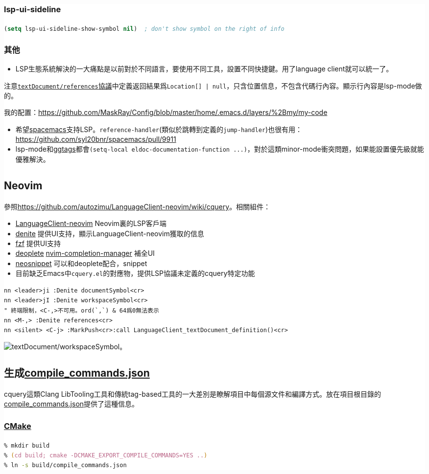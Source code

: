 ### lsp-ui-sideline

```lisp
(setq lsp-ui-sideline-show-symbol nil)  ; don't show symbol on the right of info
```

### 其他

* LSP生態系統解決的一大痛點是以前對於不同語言，要使用不同工具，設置不同快捷鍵。用了language client就可以統一了。

注意[`textDocument/references`協議](https://microsoft.github.io/language-server-protocol/specification#textDocument_references)中定義返回結果爲`Location[] | null`，只含位置信息，不包含代碼行內容。顯示行內容是lsp-mode做的。

我的配置：<https://github.com/MaskRay/Config/blob/master/home/.emacs.d/layers/%2Bmy/my-code>

* 希望[spacemacs](http://spacemacs.org/)支持LSP。`reference-handler`(類似於跳轉到定義的`jump-handler`)也很有用：https://github.com/syl20bnr/spacemacs/pull/9911
* lsp-mode和[ggtags](https://github.com/leoliu/ggtags)都會`(setq-local eldoc-documentation-function ...)`，對於這類minor-mode衝突問題，如果能設置優先級就能優雅解決。

## Neovim

參照<https://github.com/autozimu/LanguageClient-neovim/wiki/cquery>。相關組件：

* [LanguageClient-neovim](https://github.com/autozimu/LanguageClient-neovim) Neovim裏的LSP客戶端
* [denite](https://github.com/Shougo/denite.nvim) 提供UI支持，顯示LanguageClient-neovim獲取的信息
* [fzf](https://github.com/junegunn/fzf) 提供UI支持
* [deoplete](https://github.com/Shougo/deoplete.nvim) [nvim-completion-manager](https://github.com/roxma/nvim-completion-manager) 補全UI
* [neosnippet](https://github.com/Shougo/neosnippet.vim) 可以和deoplete配合，snippet
* 目前缺乏Emacs中`cquery.el`的對應物，提供LSP協議未定義的cquery特定功能

```vim
nn <leader>ji :Denite documentSymbol<cr>
nn <leader>jI :Denite workspaceSymbol<cr>
" 終端限制，<C-,>不可用。ord(`,`) & 64爲0無法表示
nn <M-,> :Denite references<cr>
nn <silent> <C-j> :MarkPush<cr>:call LanguageClient_textDocument_definition()<cr>
```

![`textDocument/workspaceSymbol`](/static/2017-12-03-c++-language-server-cquery/neovim-workspace-symbol.jpg)。

## 生成[compile_commands.json](https://clang.llvm.org/docs/JSONCompilationDatabase.html)

cquery這類Clang LibTooling工具和傳統tag-based工具的一大差別是瞭解項目中每個源文件和編譯方式。放在項目根目錄的[compile_commands.json](https://clang.llvm.org/docs/JSONCompilationDatabase.html)提供了這種信息。

### [CMake](https://cmake.org/)

```zsh
% mkdir build
% (cd build; cmake -DCMAKE_EXPORT_COMPILE_COMMANDS=YES ..)
% ln -s build/compile_commands.json
```
